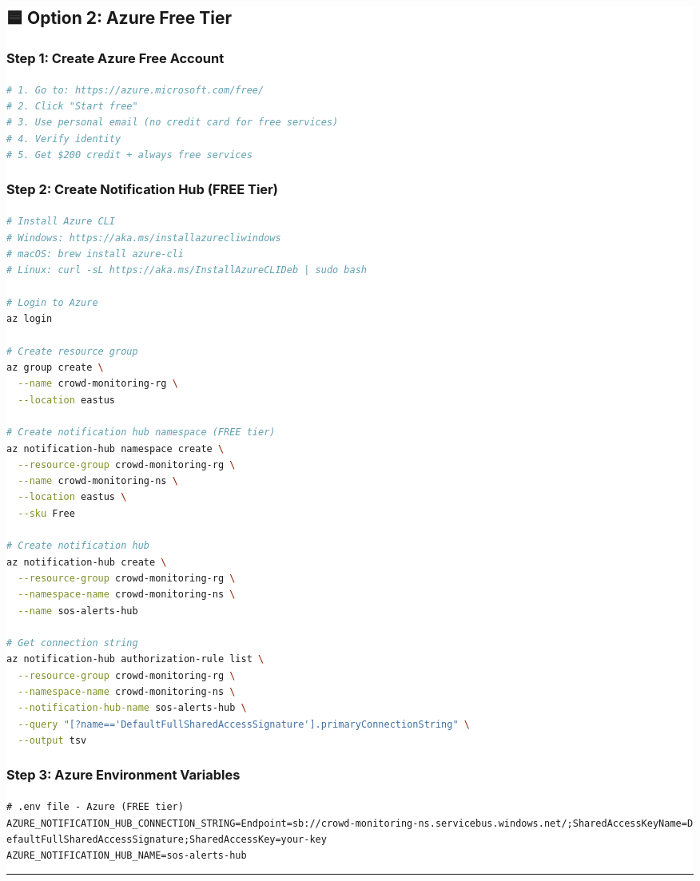 
## 🟦 **Option 2: Azure Free Tier**

### **Step 1: Create Azure Free Account**
```bash
# 1. Go to: https://azure.microsoft.com/free/
# 2. Click "Start free"
# 3. Use personal email (no credit card for free services)
# 4. Verify identity
# 5. Get $200 credit + always free services
```

### **Step 2: Create Notification Hub (FREE Tier)**
```bash
# Install Azure CLI
# Windows: https://aka.ms/installazurecliwindows
# macOS: brew install azure-cli
# Linux: curl -sL https://aka.ms/InstallAzureCLIDeb | sudo bash

# Login to Azure
az login

# Create resource group
az group create \
  --name crowd-monitoring-rg \
  --location eastus

# Create notification hub namespace (FREE tier)
az notification-hub namespace create \
  --resource-group crowd-monitoring-rg \
  --name crowd-monitoring-ns \
  --location eastus \
  --sku Free

# Create notification hub
az notification-hub create \
  --resource-group crowd-monitoring-rg \
  --namespace-name crowd-monitoring-ns \
  --name sos-alerts-hub

# Get connection string
az notification-hub authorization-rule list \
  --resource-group crowd-monitoring-rg \
  --namespace-name crowd-monitoring-ns \
  --notification-hub-name sos-alerts-hub \
  --query "[?name=='DefaultFullSharedAccessSignature'].primaryConnectionString" \
  --output tsv
```

### **Step 3: Azure Environment Variables**
```env
# .env file - Azure (FREE tier)
AZURE_NOTIFICATION_HUB_CONNECTION_STRING=Endpoint=sb://crowd-monitoring-ns.servicebus.windows.net/;SharedAccessKeyName=DefaultFullSharedAccessSignature;SharedAccessKey=your-key
AZURE_NOTIFICATION_HUB_NAME=sos-alerts-hub
```

---
